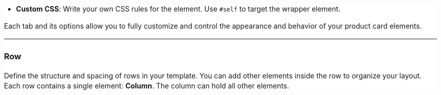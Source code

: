 * **Custom CSS**: Write your own CSS rules for the element. Use `#self` to target the wrapper element.

Each tab and its options allow you to fully customize and control the appearance and behavior of your product card elements.

***

### Row

Define the structure and spacing of rows in your template. You can add other elements inside the row to organize your layout. Each row contains a single element: **Column**. The column can hold all other elements.
